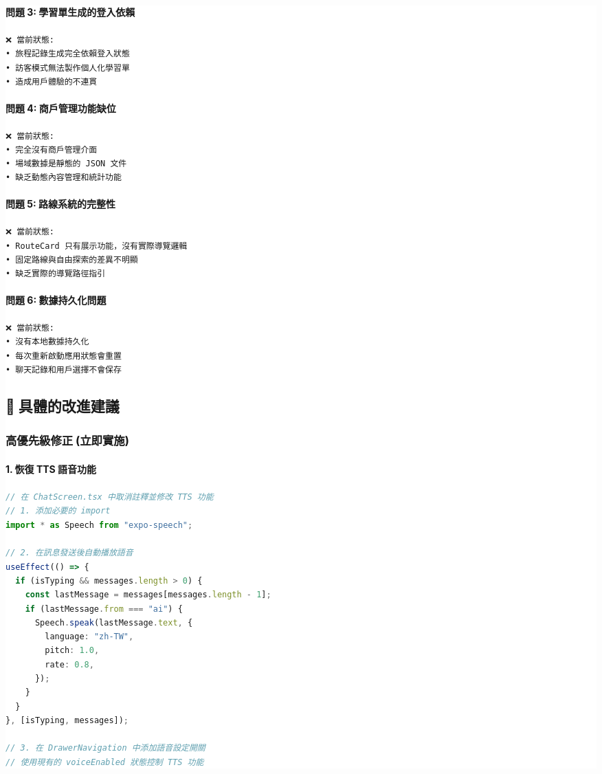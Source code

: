 #### 問題 3: 學習單生成的登入依賴

```
❌ 當前狀態:
• 旅程記錄生成完全依賴登入狀態
• 訪客模式無法製作個人化學習單
• 造成用戶體驗的不連貫
```

#### 問題 4: 商戶管理功能缺位

```
❌ 當前狀態:
• 完全沒有商戶管理介面
• 場域數據是靜態的 JSON 文件
• 缺乏動態內容管理和統計功能
```

#### 問題 5: 路線系統的完整性

```
❌ 當前狀態:
• RouteCard 只有展示功能，沒有實際導覽邏輯
• 固定路線與自由探索的差異不明顯
• 缺乏實際的導覽路徑指引
```

#### 問題 6: 數據持久化問題

```
❌ 當前狀態:
• 沒有本地數據持久化
• 每次重新啟動應用狀態會重置
• 聊天記錄和用戶選擇不會保存
```

## 🔧 具體的改進建議

### 高優先級修正 (立即實施)

#### 1. 恢復 TTS 語音功能

```typescript
// 在 ChatScreen.tsx 中取消註釋並修改 TTS 功能
// 1. 添加必要的 import
import * as Speech from "expo-speech";

// 2. 在訊息發送後自動播放語音
useEffect(() => {
  if (isTyping && messages.length > 0) {
    const lastMessage = messages[messages.length - 1];
    if (lastMessage.from === "ai") {
      Speech.speak(lastMessage.text, {
        language: "zh-TW",
        pitch: 1.0,
        rate: 0.8,
      });
    }
  }
}, [isTyping, messages]);

// 3. 在 DrawerNavigation 中添加語音設定開關
// 使用現有的 voiceEnabled 狀態控制 TTS 功能
```
